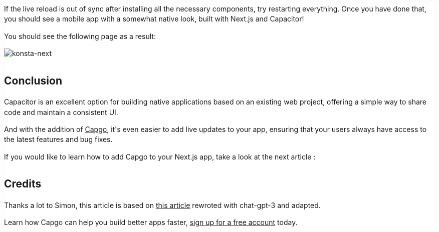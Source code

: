 If the live reload is out of sync after installing all the necessary components, try restarting everything. Once you have done that, you should see a mobile app with a somewhat native look, built with Next.js and Capacitor!

You should see the following page as a result:

<div class="mx-auto" style="width: 50%;">
  <img src="/konsta-next.webp" alt="konsta-next">
</div>

## Conclusion

Capacitor is an excellent option for building native applications based on an existing web project, offering a simple way to share code and maintain a consistent UI. 

And with the addition of [Capgo](https://capgo.app/), it's even easier to add live updates to your app, ensuring that your users always have access to the latest features and bug fixes.

If you would like to learn how to add Capgo to your Next.js app, take a look at the next article :

## Credits

Thanks a lot to Simon, this article is based on [this article](https://devdactic.com/nextjs-and-capacitor/) rewroted with chat-gpt-3 and adapted.

Learn how Capgo can help you build better apps faster, [sign up for a free account](/register/) today.
